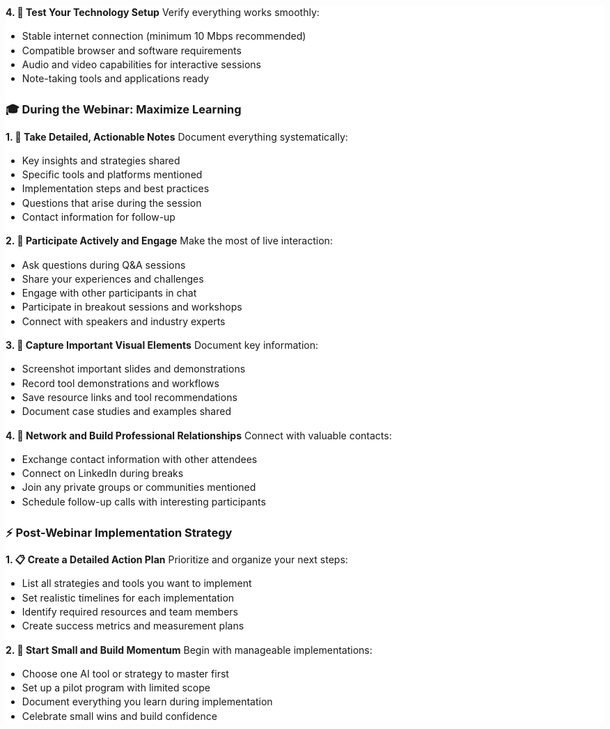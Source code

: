 **4. 🔧 Test Your Technology Setup**
Verify everything works smoothly:
- Stable internet connection (minimum 10 Mbps recommended)
- Compatible browser and software requirements
- Audio and video capabilities for interactive sessions
- Note-taking tools and applications ready

### **🎓 During the Webinar: Maximize Learning**

**1. 📝 Take Detailed, Actionable Notes**
Document everything systematically:
- Key insights and strategies shared
- Specific tools and platforms mentioned
- Implementation steps and best practices
- Questions that arise during the session
- Contact information for follow-up

**2. 🤝 Participate Actively and Engage**
Make the most of live interaction:
- Ask questions during Q&A sessions
- Share your experiences and challenges
- Engage with other participants in chat
- Participate in breakout sessions and workshops
- Connect with speakers and industry experts

**3. 📸 Capture Important Visual Elements**
Document key information:
- Screenshot important slides and demonstrations
- Record tool demonstrations and workflows
- Save resource links and tool recommendations
- Document case studies and examples shared

**4. 🤝 Network and Build Professional Relationships**
Connect with valuable contacts:
- Exchange contact information with other attendees
- Connect on LinkedIn during breaks
- Join any private groups or communities mentioned
- Schedule follow-up calls with interesting participants

### **⚡ Post-Webinar Implementation Strategy**

**1. 📋 Create a Detailed Action Plan**
Prioritize and organize your next steps:
- List all strategies and tools you want to implement
- Set realistic timelines for each implementation
- Identify required resources and team members
- Create success metrics and measurement plans

**2. 🎯 Start Small and Build Momentum**
Begin with manageable implementations:
- Choose one AI tool or strategy to master first
- Set up a pilot program with limited scope
- Document everything you learn during implementation
- Celebrate small wins and build confidence
